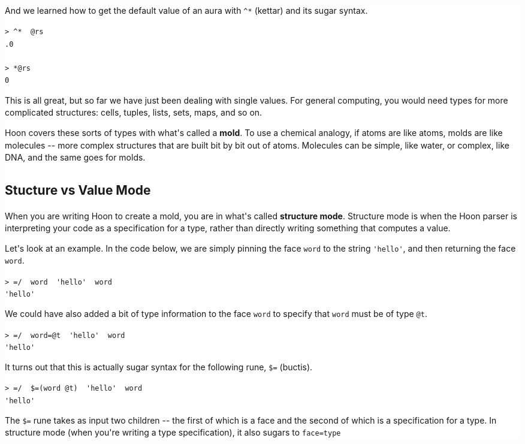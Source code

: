 And we learned how to get the default value of an aura with `^*` (kettar) and its sugar syntax.
```
> ^*  @rs
.0

> *@rs
0
```

This is all great, but so far we have just been dealing with single values. For general computing, you would need types for more complicated structures: cells, tuples, lists, sets, maps, and so on.

Hoon covers these sorts of types with what's called a **mold**. To use a chemical analogy, if atoms are like atoms, molds are like molecules -- more complex structures that are built bit by bit out of atoms. Molecules can be simple, like water, or complex, like DNA, and the same goes for molds.


## Stucture vs Value Mode
When you are writing Hoon to create a mold, you are in what's called **structure mode**. Structure mode is when the Hoon parser is interpreting your code as a specification for a type, rather than directly writing something that computes a value.

Let's look at an example. In the code below, we are simply pinning the face `word` to the string `'hello'`, and then returning the face `word`.
```
> =/  word  'hello'  word
'hello'
```

 We could have also added a bit of type information to the face `word` to specify that `word` must be of type `@t`.

```
> =/  word=@t  'hello'  word
'hello'
```

It turns out that this is actually sugar syntax for the following rune, `$=` (buctis).

```
> =/  $=(word @t)  'hello'  word
'hello'
```

The `$=` rune takes as input two children -- the first of which is a face and the second of which is a specification for a type. In structure mode (when you're writing a type specification), it also sugars to `face=type`
